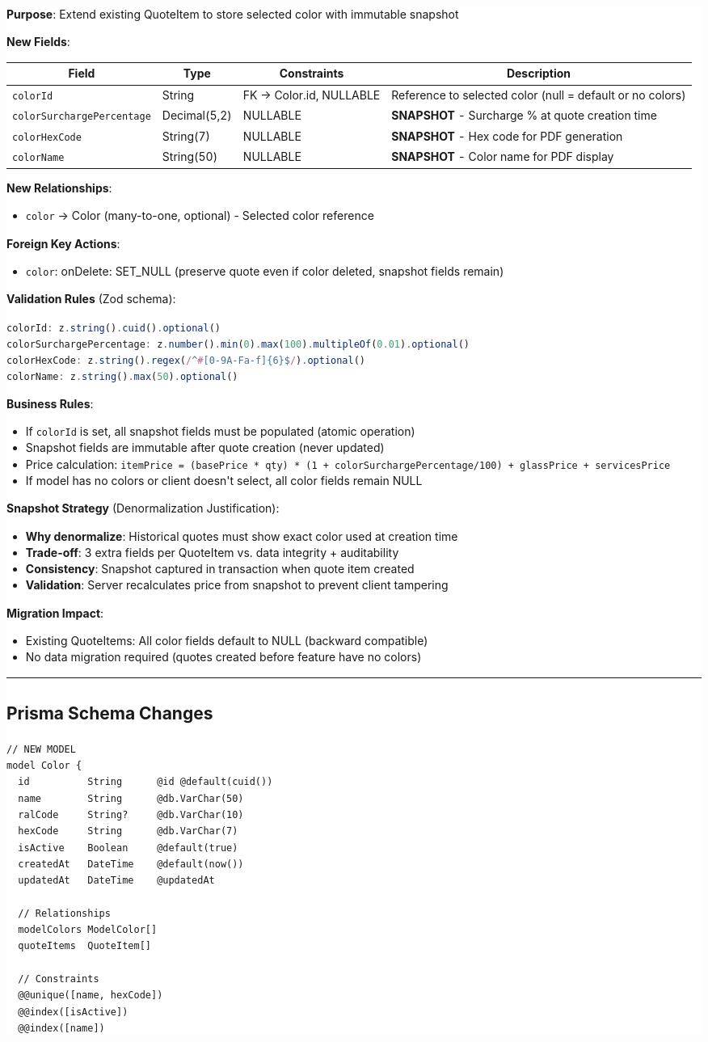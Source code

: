 **Purpose**: Extend existing QuoteItem to store selected color with immutable snapshot

**New Fields**:

| Field                      | Type         | Constraints             | Description                                               |
| -------------------------- | ------------ | ----------------------- | --------------------------------------------------------- |
| `colorId`                  | String       | FK → Color.id, NULLABLE | Reference to selected color (null = default or no colors) |
| `colorSurchargePercentage` | Decimal(5,2) | NULLABLE                | **SNAPSHOT** - Surcharge % at quote creation time         |
| `colorHexCode`             | String(7)    | NULLABLE                | **SNAPSHOT** - Hex code for PDF generation                |
| `colorName`                | String(50)   | NULLABLE                | **SNAPSHOT** - Color name for PDF display                 |

**New Relationships**:
- `color` → Color (many-to-one, optional) - Selected color reference

**Foreign Key Actions**:
- `color`: onDelete: SET_NULL (preserve quote even if color deleted, snapshot fields remain)

**Validation Rules** (Zod schema):
```typescript
colorId: z.string().cuid().optional()
colorSurchargePercentage: z.number().min(0).max(100).multipleOf(0.01).optional()
colorHexCode: z.string().regex(/^#[0-9A-Fa-f]{6}$/).optional()
colorName: z.string().max(50).optional()
```

**Business Rules**:
- If `colorId` is set, all snapshot fields must be populated (atomic operation)
- Snapshot fields are immutable after quote creation (never updated)
- Price calculation: `itemPrice = (basePrice * qty) * (1 + colorSurchargePercentage/100) + glassPrice + servicesPrice`
- If model has no colors or client doesn't select, all color fields remain NULL

**Snapshot Strategy** (Denormalization Justification):
- **Why denormalize**: Historical quotes must show exact color used at creation time
- **Trade-off**: 3 extra fields per QuoteItem vs. data integrity + auditability
- **Consistency**: Snapshot captured in transaction when quote item created
- **Validation**: Server recalculates price from snapshot to prevent client tampering

**Migration Impact**:
- Existing QuoteItems: All color fields default to NULL (backward compatible)
- No data migration required (quotes created before feature have no colors)

---

## Prisma Schema Changes

```prisma
// NEW MODEL
model Color {
  id          String      @id @default(cuid())
  name        String      @db.VarChar(50)
  ralCode     String?     @db.VarChar(10)
  hexCode     String      @db.VarChar(7)
  isActive    Boolean     @default(true)
  createdAt   DateTime    @default(now())
  updatedAt   DateTime    @updatedAt
  
  // Relationships
  modelColors ModelColor[]
  quoteItems  QuoteItem[]
  
  // Constraints
  @@unique([name, hexCode])
  @@index([isActive])
  @@index([name])
```